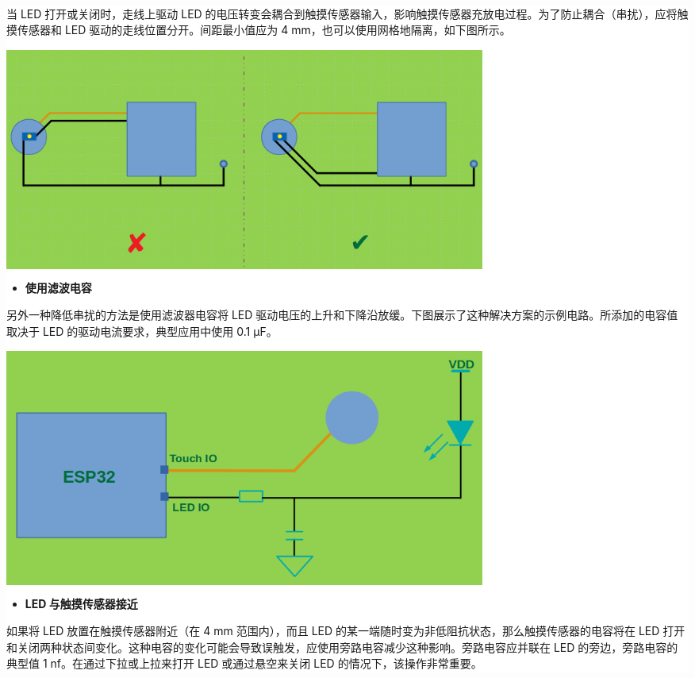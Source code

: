 当 LED 打开或关闭时，走线上驱动 LED 的电压转变会耦合到触摸传感器输入，影响触摸传感器充放电过程。为了防止耦合（串扰），应将触摸传感器和 LED 驱动的走线位置分开。间距最小值应为 4 mm，也可以使用网格地隔离，如下图所示。

<img src="../_static/touch_pad/LED_close_to_touch_sensor.png" width = "600" alt="LED_close_to_touch_sensor" align=center />

- **使用滤波电容**

另外一种降低串扰的方法是使用滤波器电容将 LED 驱动电压的上升和下降沿放缓。下图展示了这种解决方案的示例电路。所添加的电容值取决于 LED 的驱动电流要求，典型应用中使用 0.1 µF。

<img src="../_static/touch_pad/LED_crosstalk.png" width = "600" alt="LED_crosstalk" align=center />

- **LED 与触摸传感器接近**

如果将 LED 放置在触摸传感器附近（在 4 mm 范围内），而且 LED 的某一端随时变为非低阻抗状态，那么触摸传感器的电容将在 LED 打开和关闭两种状态间变化。这种电容的变化可能会导致误触发，应使用旁路电容减少这种影响。旁路电容应并联在 LED 的旁边，旁路电容的典型值 1 nf。在通过下拉或上拉来打开 LED 或通过悬空来关闭 LED 的情况下，该操作非常重要。
